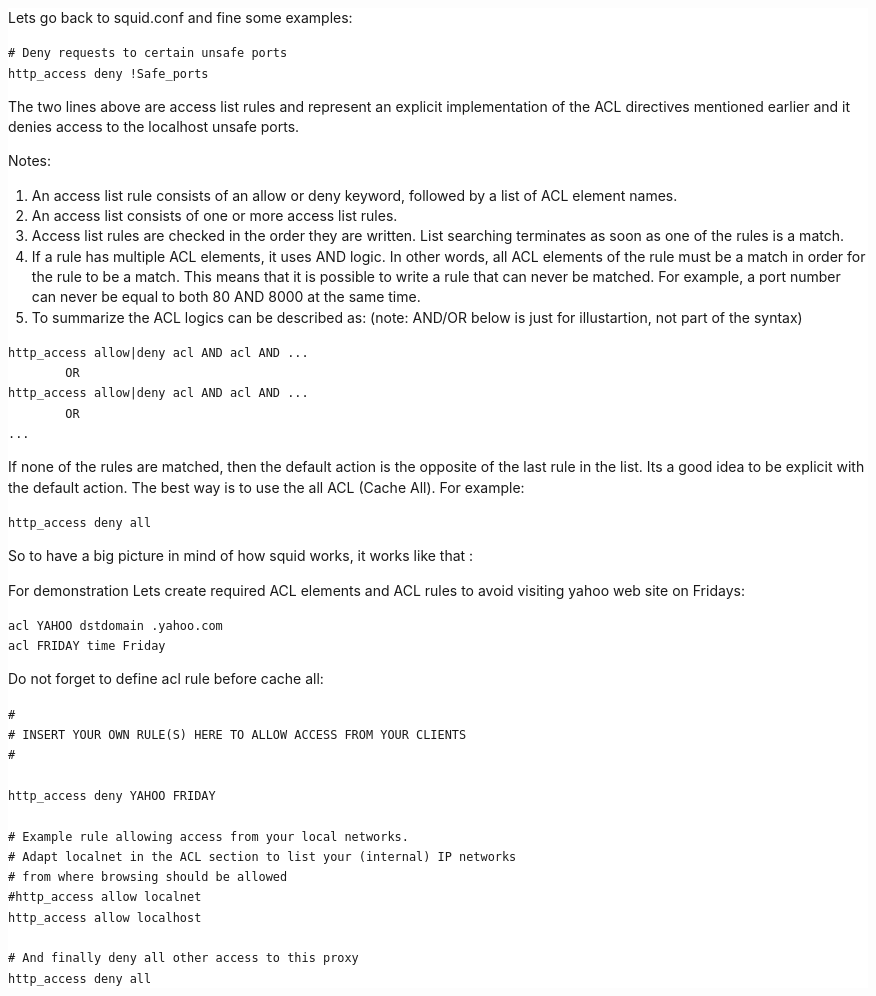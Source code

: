 ```text
```

Lets go back to squid.conf and fine some examples:

```text
# Deny requests to certain unsafe ports
http_access deny !Safe_ports
```

The two lines above are access list rules and represent an explicit implementation of the ACL directives mentioned earlier and it denies access to the localhost unsafe ports.

Notes:

1. An access list rule consists of an allow or deny keyword, followed by a list of ACL element names.
2. An access list consists of one or more access list rules.
3. Access list rules are checked in the order they are written. List searching terminates as soon as one of the rules is a match.
4. If a rule has multiple ACL elements, it uses AND logic. In other words, all ACL elements of the rule must be a match in order for the rule to be a match. This means that it is possible to write a rule that can never be matched. For example, a port number can never be equal to both 80 AND 8000 at the same time.
5. To summarize the ACL logics can be described as: \(note: AND/OR below is just for illustartion, not part of the syntax\)

```text
http_access allow|deny acl AND acl AND ...
        OR
http_access allow|deny acl AND acl AND ...
        OR
...
```

If none of the rules are matched, then the default action is the opposite of the last rule in the list. Its a good idea to be explicit with the default action. The best way is to use the all ACL \(Cache All\). For example:

```text
http_access deny all
```

So to have a big picture in mind of how squid works, it works like that :

For demonstration Lets create required ACL elements and ACL rules to avoid visiting yahoo web site on Fridays:

```text
acl YAHOO dstdomain .yahoo.com
acl FRIDAY time Friday
```

Do not forget to define acl rule before cache all:

```text
#
# INSERT YOUR OWN RULE(S) HERE TO ALLOW ACCESS FROM YOUR CLIENTS
#

http_access deny YAHOO FRIDAY

# Example rule allowing access from your local networks.
# Adapt localnet in the ACL section to list your (internal) IP networks
# from where browsing should be allowed
#http_access allow localnet
http_access allow localhost

# And finally deny all other access to this proxy
http_access deny all
```
